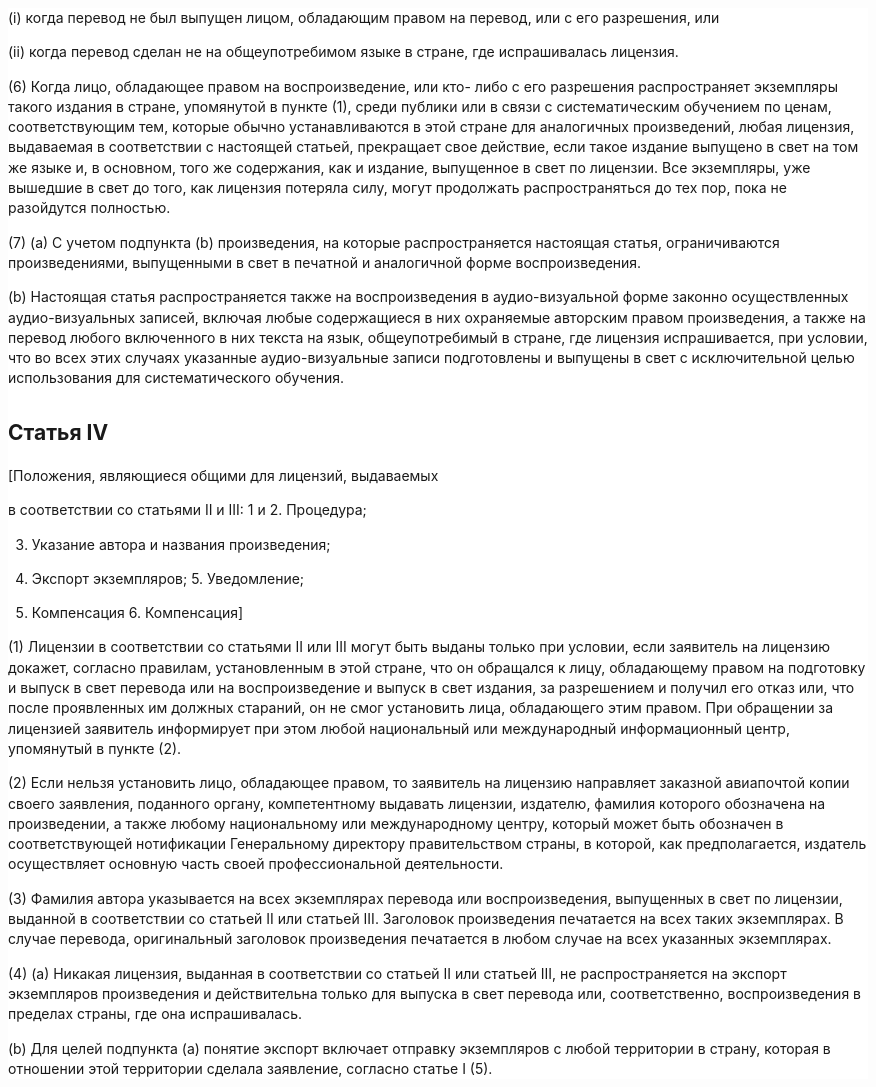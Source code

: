 (i) когда перевод не был выпущен лицом, обладающим правом на перевод, или с его разрешения, или

(ii) когда перевод сделан не на общеупотребимом языке в стране, где испрашивалась лицензия.

(6) Когда лицо, обладающее правом на воспроизведение, или кто- либо с его разрешения распространяет экземпляры такого издания в стране, упомянутой в пункте (1), среди публики или в связи с систематическим обучением по ценам, соответствующим тем, которые обычно устанавливаются в этой стране для аналогичных произведений, любая лицензия, выдаваемая в соответствии с настоящей статьей, прекращает свое действие, если такое издание выпущено в свет на том же языке и, в основном, того же содержания, как и издание, выпущенное в свет по лицензии. Все экземпляры, уже вышедшие в свет до того, как лицензия потеряла силу, могут продолжать распространяться до тех пор, пока не разойдутся полностью.

(7) (a) С учетом подпункта (b) произведения, на которые распространяется настоящая статья, ограничиваются произведениями, выпущенными в свет в печатной и аналогичной форме воспроизведения.

(b) Настоящая статья распространяется также на воспроизведения в аудио-визуальной форме законно осуществленных аудио-визуальных записей, включая любые содержащиеся в них охраняемые авторским правом произведения, а также на перевод любого включенного в них текста на язык, общеупотребимый в стране, где лицензия испрашивается, при условии, что во всех этих случаях указанные аудио-визуальные записи подготовлены и выпущены в свет с исключительной целью использования для систематического обучения.

## Статья IV

[Положения, являющиеся общими для лицензий, выдаваемых

в соответствии со статьями II и III: 1 и 2. Процедура;

3. Указание автора и названия произведения;

4. Экспорт экземпляров; 5. Уведомление;

6. Компенсация 6. Компенсация]

(1) Лицензии в соответствии со статьями II или III могут быть выданы только при условии, если заявитель на лицензию докажет, согласно правилам, установленным в этой стране, что он обращался к лицу, обладающему правом на подготовку и выпуск в свет перевода или на воспроизведение и выпуск в свет издания, за разрешением и получил его отказ или, что после проявленных им должных стараний, он не смог установить лица, обладающего этим правом. При обращении за лицензией заявитель информирует при этом любой национальный или международный информационный центр, упомянутый в пункте (2).

(2) Если нельзя установить лицо, обладающее правом, то заявитель на лицензию направляет заказной авиапочтой копии своего заявления, поданного органу, компетентному выдавать лицензии, издателю, фамилия которого обозначена на произведении, а также любому национальному или международному центру, который может быть обозначен в соответствующей нотификации Генеральному директору правительством страны, в которой, как предполагается, издатель осуществляет основную часть своей профессиональной деятельности.

(3) Фамилия автора указывается на всех экземплярах перевода или воспроизведения, выпущенных в свет по лицензии, выданной в соответствии со статьей II или статьей III. Заголовок произведения печатается на всех таких экземплярах. В случае перевода, оригинальный заголовок произведения печатается в любом случае на всех указанных экземплярах.

(4) (a) Никакая лицензия, выданная в соответствии со статьей II или статьей III, не распространяется на экспорт экземпляров произведения и действительна только для выпуска в свет перевода или, соответственно, воспроизведения в пределах страны, где она испрашивалась.

(b) Для целей подпункта (a) понятие экспорт включает отправку экземпляров с любой территории в страну, которая в отношении этой территории сделала заявление, согласно статье I (5).

